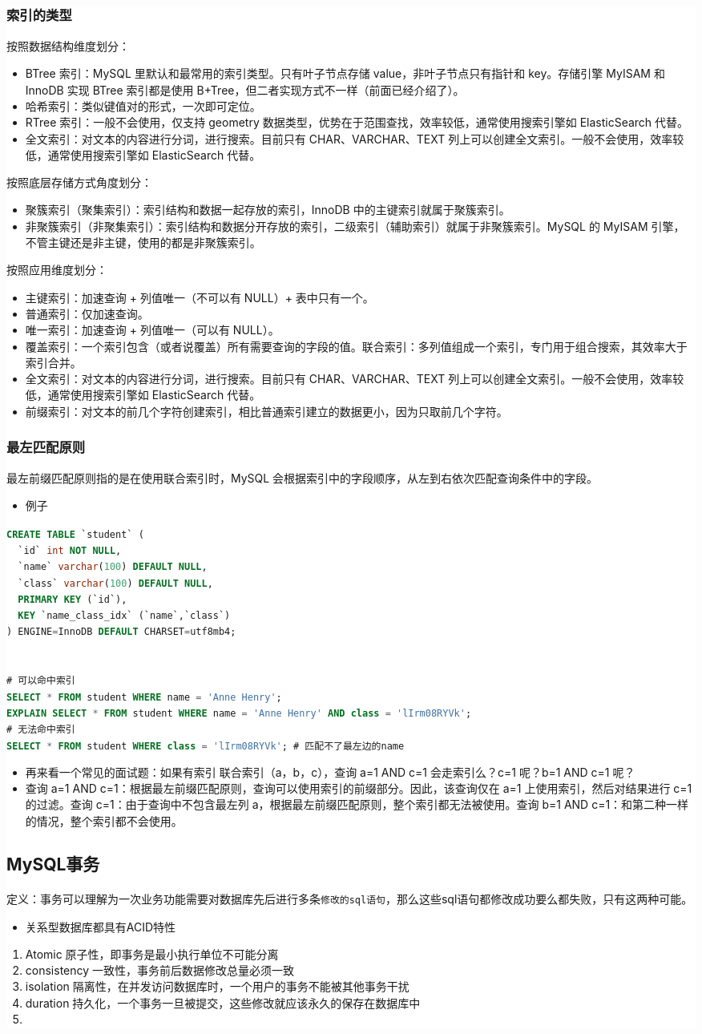 ### 索引的类型
按照数据结构维度划分：
- BTree 索引：MySQL 里默认和最常用的索引类型。只有叶子节点存储 value，非叶子节点只有指针和 key。存储引擎 MyISAM 和 InnoDB 实现 BTree 索引都是使用 B+Tree，但二者实现方式不一样（前面已经介绍了）。
- 哈希索引：类似键值对的形式，一次即可定位。
- RTree 索引：一般不会使用，仅支持 geometry 数据类型，优势在于范围查找，效率较低，通常使用搜索引擎如 ElasticSearch 代替。
- 全文索引：对文本的内容进行分词，进行搜索。目前只有 CHAR、VARCHAR、TEXT 列上可以创建全文索引。一般不会使用，效率较低，通常使用搜索引擎如 ElasticSearch 代替。

按照底层存储方式角度划分：
- 聚簇索引（聚集索引）：索引结构和数据一起存放的索引，InnoDB 中的主键索引就属于聚簇索引。
- 非聚簇索引（非聚集索引）：索引结构和数据分开存放的索引，二级索引（辅助索引）就属于非聚簇索引。MySQL 的 MyISAM 引擎，不管主键还是非主键，使用的都是非聚簇索引。

按照应用维度划分：
- 主键索引：加速查询 + 列值唯一（不可以有 NULL）+ 表中只有一个。
- 普通索引：仅加速查询。
- 唯一索引：加速查询 + 列值唯一（可以有 NULL）。
- 覆盖索引：一个索引包含（或者说覆盖）所有需要查询的字段的值。联合索引：多列值组成一个索引，专门用于组合搜索，其效率大于索引合并。
- 全文索引：对文本的内容进行分词，进行搜索。目前只有 CHAR、VARCHAR、TEXT 列上可以创建全文索引。一般不会使用，效率较低，通常使用搜索引擎如 ElasticSearch 代替。
- 前缀索引：对文本的前几个字符创建索引，相比普通索引建立的数据更小，因为只取前几个字符。




### 最左匹配原则
最左前缀匹配原则指的是在使用联合索引时，MySQL 会根据索引中的字段顺序，从左到右依次匹配查询条件中的字段。
- 例子
````sql
CREATE TABLE `student` (
  `id` int NOT NULL,
  `name` varchar(100) DEFAULT NULL,
  `class` varchar(100) DEFAULT NULL,
  PRIMARY KEY (`id`),
  KEY `name_class_idx` (`name`,`class`)
) ENGINE=InnoDB DEFAULT CHARSET=utf8mb4;


# 可以命中索引
SELECT * FROM student WHERE name = 'Anne Henry';
EXPLAIN SELECT * FROM student WHERE name = 'Anne Henry' AND class = 'lIrm08RYVk';
# 无法命中索引
SELECT * FROM student WHERE class = 'lIrm08RYVk'; # 匹配不了最左边的name
````

- 再来看一个常见的面试题：如果有索引 联合索引（a，b，c），查询 a=1 AND c=1 会走索引么？c=1 呢？b=1 AND c=1 呢？
- 查询 a=1 AND c=1：根据最左前缀匹配原则，查询可以使用索引的前缀部分。因此，该查询仅在 a=1 上使用索引，然后对结果进行 c=1 的过滤。查询 c=1：由于查询中不包含最左列 a，根据最左前缀匹配原则，整个索引都无法被使用。查询 b=1 AND c=1：和第二种一样的情况，整个索引都不会使用。

## MySQL事务
定义：事务可以理解为一次业务功能需要对数据库先后进行多条`修改的sql语句`，那么这些sql语句都修改成功要么都失败，只有这两种可能。

- 关系型数据库都具有ACID特性
1.  Atomic 原子性，即事务是最小执行单位不可能分离
2.  consistency 一致性，事务前后数据修改总量必须一致
3.  isolation 隔离性，在并发访问数据库时，一个用户的事务不能被其他事务干扰
4.  duration 持久化，一个事务一旦被提交，这些修改就应该永久的保存在数据库中
5.  
